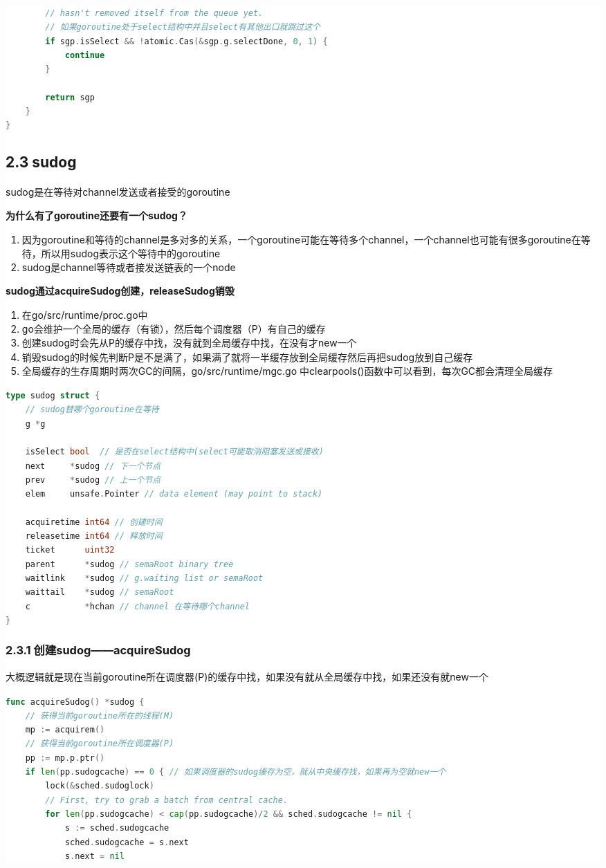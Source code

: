 ```go
		// hasn't removed itself from the queue yet.
		// 如果goroutine处于select结构中并且select有其他出口就跳过这个
		if sgp.isSelect && !atomic.Cas(&sgp.g.selectDone, 0, 1) {
			continue
		}

		return sgp
	}
}
```

## 2.3 sudog

sudog是在等待对channel发送或者接受的goroutine

**为什么有了goroutine还要有一个sudog？**

1. 因为goroutine和等待的channel是多对多的关系，一个goroutine可能在等待多个channel，一个channel也可能有很多goroutine在等待，所以用sudog表示这个等待中的goroutine
2. sudog是channel等待或者接发送链表的一个node

**sudog通过acquireSudog创建，releaseSudog销毁**

1. 在go/src/runtime/proc.go中
2. go会维护一个全局的缓存（有锁），然后每个调度器（P）有自己的缓存
3. 创建sudog时会先从P的缓存中找，没有就到全局缓存中找，在没有才new一个
4. 销毁sudog的时候先判断P是不是满了，如果满了就将一半缓存放到全局缓存然后再把sudog放到自己缓存
5. 全局缓存的生存周期时两次GC的间隔，go/src/runtime/mgc.go 中clearpools()函数中可以看到，每次GC都会清理全局缓存

```go
type sudog struct {
	// sudog替哪个goroutine在等待
	g *g

	isSelect bool  // 是否在select结构中(select可能取消阻塞发送或接收)
	next     *sudog // 下一个节点
	prev     *sudog // 上一个节点
	elem     unsafe.Pointer // data element (may point to stack)

	acquiretime int64 // 创建时间
	releasetime int64 // 释放时间
	ticket      uint32
	parent      *sudog // semaRoot binary tree
	waitlink    *sudog // g.waiting list or semaRoot
	waittail    *sudog // semaRoot
	c           *hchan // channel 在等待哪个channel
}
```

### 2.3.1 创建sudog——acquireSudog

大概逻辑就是现在当前goroutine所在调度器(P)的缓存中找，如果没有就从全局缓存中找，如果还没有就new一个

```go
func acquireSudog() *sudog {
	// 获得当前goroutine所在的线程(M)
	mp := acquirem()
	// 获得当前goroutine所在调度器(P)
	pp := mp.p.ptr()
	if len(pp.sudogcache) == 0 { // 如果调度器的sudog缓存为空，就从中央缓存找，如果再为空就new一个
		lock(&sched.sudoglock)
		// First, try to grab a batch from central cache.
		for len(pp.sudogcache) < cap(pp.sudogcache)/2 && sched.sudogcache != nil {
			s := sched.sudogcache
			sched.sudogcache = s.next
			s.next = nil
```